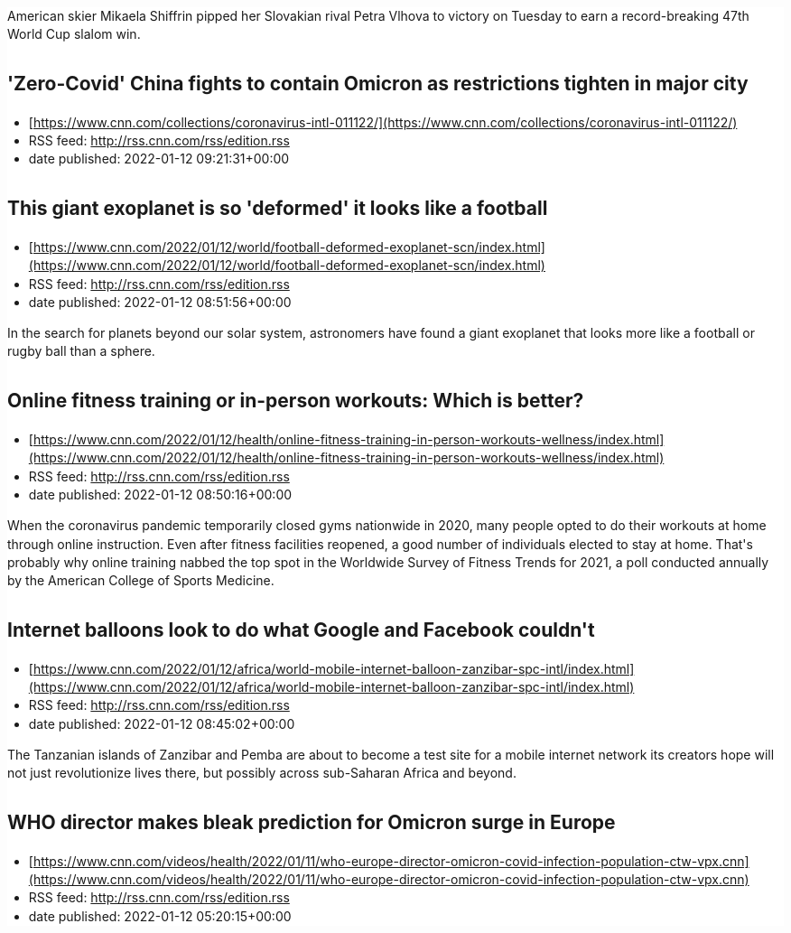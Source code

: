 American skier Mikaela Shiffrin pipped her Slovakian rival Petra Vlhova to victory on Tuesday to earn a record-breaking 47th World Cup slalom win.

## 'Zero-Covid' China fights to contain Omicron as restrictions tighten in major city
 - [https://www.cnn.com/collections/coronavirus-intl-011122/](https://www.cnn.com/collections/coronavirus-intl-011122/)
 - RSS feed: http://rss.cnn.com/rss/edition.rss
 - date published: 2022-01-12 09:21:31+00:00



## This giant exoplanet is so 'deformed' it looks like a football
 - [https://www.cnn.com/2022/01/12/world/football-deformed-exoplanet-scn/index.html](https://www.cnn.com/2022/01/12/world/football-deformed-exoplanet-scn/index.html)
 - RSS feed: http://rss.cnn.com/rss/edition.rss
 - date published: 2022-01-12 08:51:56+00:00

In the search for planets beyond our solar system, astronomers have found a giant exoplanet that looks more like a football or rugby ball than a sphere.

## Online fitness training or in-person workouts: Which is better?
 - [https://www.cnn.com/2022/01/12/health/online-fitness-training-in-person-workouts-wellness/index.html](https://www.cnn.com/2022/01/12/health/online-fitness-training-in-person-workouts-wellness/index.html)
 - RSS feed: http://rss.cnn.com/rss/edition.rss
 - date published: 2022-01-12 08:50:16+00:00

When the coronavirus pandemic temporarily closed gyms nationwide in 2020, many people opted to do their workouts at home through online instruction. Even after fitness facilities reopened, a good number of individuals elected to stay at home. That's probably why online training nabbed the top spot in the Worldwide Survey of Fitness Trends for 2021, a poll conducted annually by the American College of Sports Medicine.

## Internet balloons look to do what Google and Facebook couldn't
 - [https://www.cnn.com/2022/01/12/africa/world-mobile-internet-balloon-zanzibar-spc-intl/index.html](https://www.cnn.com/2022/01/12/africa/world-mobile-internet-balloon-zanzibar-spc-intl/index.html)
 - RSS feed: http://rss.cnn.com/rss/edition.rss
 - date published: 2022-01-12 08:45:02+00:00

The Tanzanian islands of Zanzibar and Pemba are about to become a test site for a mobile internet network its creators hope will not just revolutionize lives there, but possibly across sub-Saharan Africa and beyond.

## WHO director makes bleak prediction for Omicron surge in Europe
 - [https://www.cnn.com/videos/health/2022/01/11/who-europe-director-omicron-covid-infection-population-ctw-vpx.cnn](https://www.cnn.com/videos/health/2022/01/11/who-europe-director-omicron-covid-infection-population-ctw-vpx.cnn)
 - RSS feed: http://rss.cnn.com/rss/edition.rss
 - date published: 2022-01-12 05:20:15+00:00
